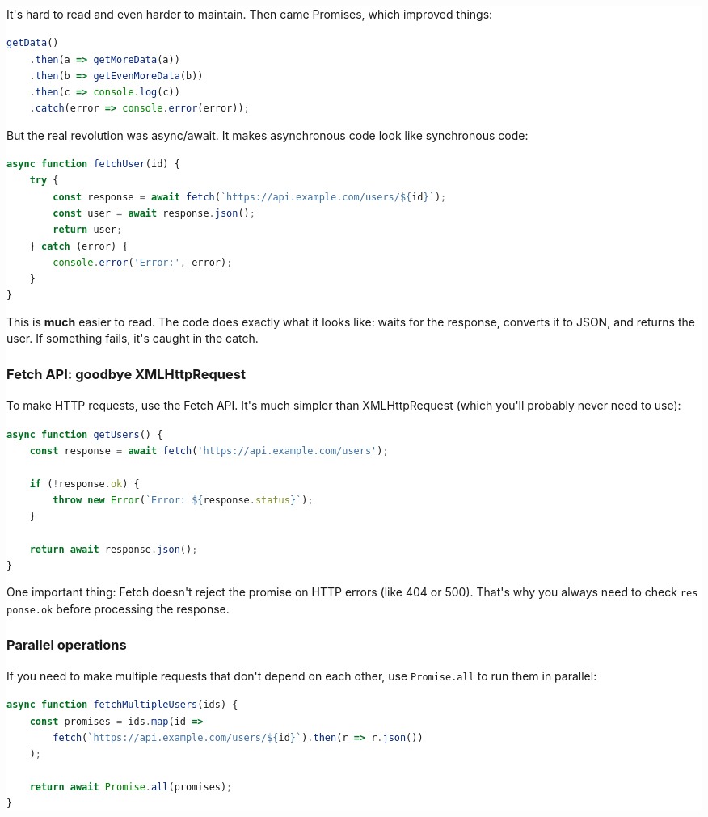 It's hard to read and even harder to maintain. Then came Promises, which improved things:

```javascript
getData()
    .then(a => getMoreData(a))
    .then(b => getEvenMoreData(b))
    .then(c => console.log(c))
    .catch(error => console.error(error));
```

But the real revolution was async/await. It makes asynchronous code look like synchronous code:

```javascript
async function fetchUser(id) {
    try {
        const response = await fetch(`https://api.example.com/users/${id}`);
        const user = await response.json();
        return user;
    } catch (error) {
        console.error('Error:', error);
    }
}
```

This is **much** easier to read. The code does exactly what it looks like: waits for the response, converts it to JSON, and returns the user. If something fails, it's caught in the catch.

### Fetch API: goodbye XMLHttpRequest

To make HTTP requests, use the Fetch API. It's much simpler than XMLHttpRequest (which you'll probably never need to use):

```javascript
async function getUsers() {
    const response = await fetch('https://api.example.com/users');
    
    if (!response.ok) {
        throw new Error(`Error: ${response.status}`);
    }
    
    return await response.json();
}
```

One important thing: Fetch doesn't reject the promise on HTTP errors (like 404 or 500). That's why you always need to check `response.ok` before processing the response.

### Parallel operations

If you need to make multiple requests that don't depend on each other, use `Promise.all` to run them in parallel:

```javascript
async function fetchMultipleUsers(ids) {
    const promises = ids.map(id => 
        fetch(`https://api.example.com/users/${id}`).then(r => r.json())
    );
    
    return await Promise.all(promises);
}
```
